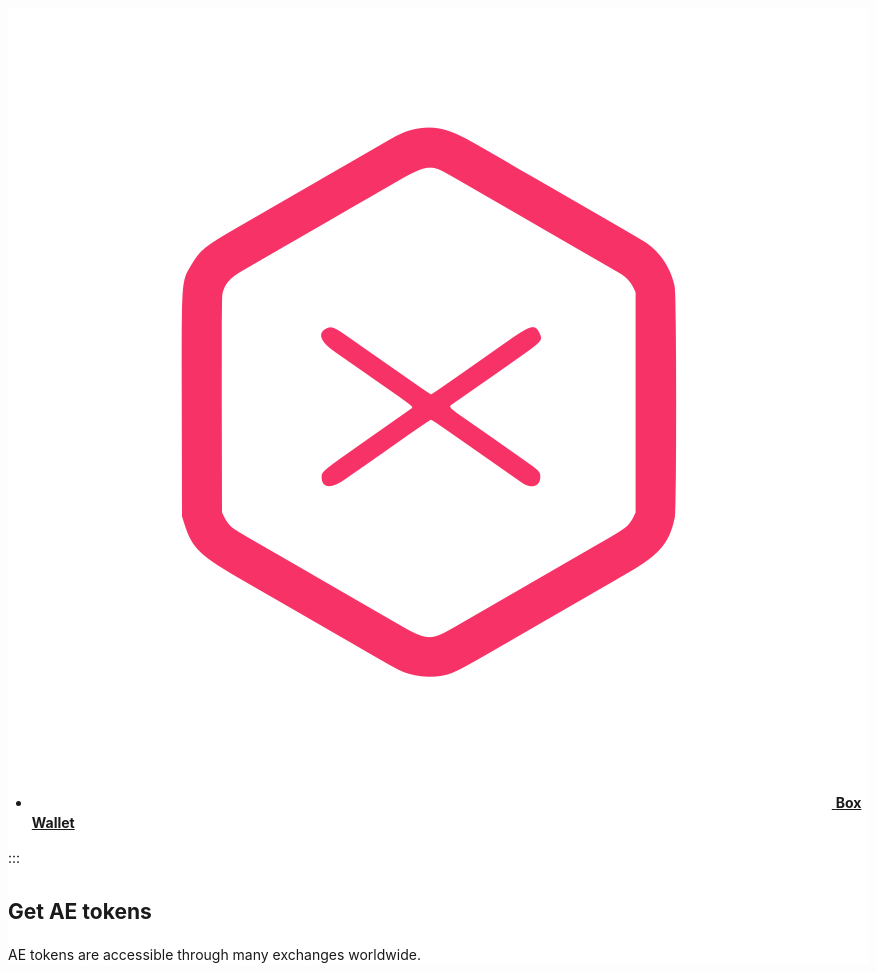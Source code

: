 - [![](./img/logos/Box_aepp_icon.svg) **Box Wallet**](https://www.aebox.io/)

:::

</Section>

<Section id="get_tokens">

## Get AE tokens

AE tokens are accessible through many exchanges worldwide.
